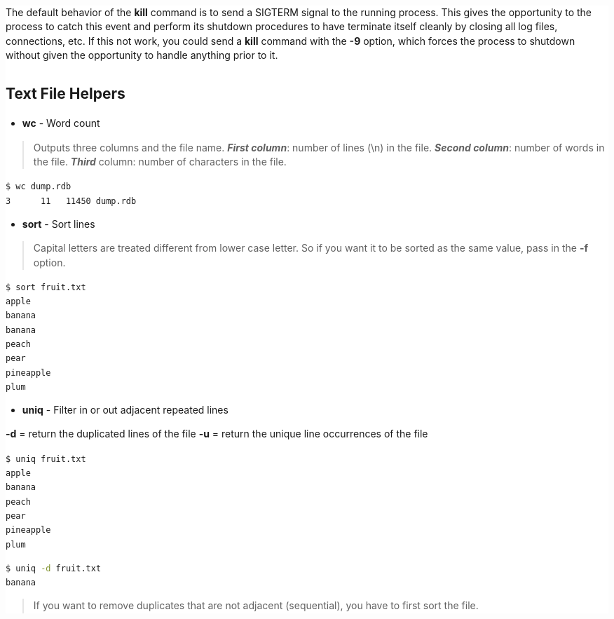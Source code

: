 The default behavior of the **kill** command is to send a SIGTERM signal to the running process. This gives the opportunity to the process to catch this event and perform its shutdown procedures to have terminate itself cleanly by closing all log files, connections, etc. If this not work, you could send a **kill** command with the **-9** option, which forces the process to shutdown without given the opportunity to handle anything prior to it.

## Text File Helpers

- **wc** - Word count

> Outputs three columns and the file name. ***First column***: number of lines (\n) in the file. ***Second column***: number of words in the file. ***Third*** column: number of characters in the file.

``` bash
$ wc dump.rdb
3      11   11450 dump.rdb
```

- **sort** - Sort lines

> Capital letters are treated different from lower case letter. So if you want it to be sorted as the same value, pass in the **-f** option.

``` bash
$ sort fruit.txt
apple
banana
banana
peach
pear
pineapple
plum
```

- **uniq** - Filter in or out adjacent repeated lines

**-d** = return the duplicated lines of the file
**-u** = return the unique line occurrences of the file

``` bash
$ uniq fruit.txt
apple
banana
peach
pear
pineapple
plum
```

``` bash
$ uniq -d fruit.txt
banana
```

> If you want to remove duplicates that are not adjacent (sequential), you have to first sort the file.

